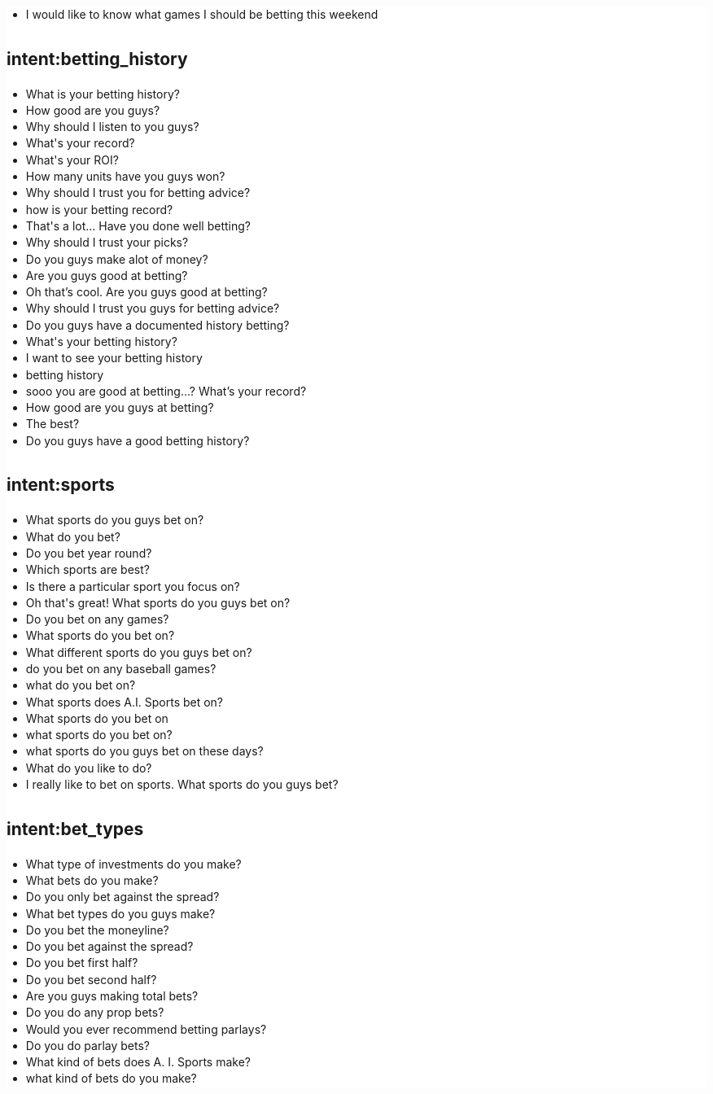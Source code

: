 - I would like to know what games I should be betting this weekend

## intent:betting_history
- What is your betting history?
- How good are you guys?
- Why should I listen to you guys?
- What's your record?
- What's your ROI?
- How many units have you guys won?
- Why should I trust you for betting advice?
- how is your betting record?
- That's a lot... Have you done well betting?
- Why should I trust your picks?
- Do you guys make alot of money?
- Are you guys good at betting?
- Oh that’s cool. Are you guys good at betting?
- Why should I trust you guys for betting advice?
- Do you guys have a documented history betting?
- What's your betting history?
- I want to see your betting history
- betting history
- sooo you are good at betting...? What’s your record?
- How good are you guys at betting?
- The best?
- Do you guys have a good betting history?

## intent:sports
- What sports do you guys bet on?
- What do you bet?
- Do you bet year round?
- Which sports are best?
- Is there a particular sport you focus on?
- Oh that's great! What sports do you guys bet on?
- Do you bet on any games?
- What sports do you bet on?
- What different sports do you guys bet on?
- do you bet on any baseball games?
- what do you bet on?
- What sports does A.I. Sports bet on?
- What sports do you bet on
- what sports do you bet on?
- what sports do you guys bet on these days?
- What do you like to do?
- I really like to bet on sports. What sports do you guys bet?

## intent:bet_types
- What type of investments do you make?
- What bets do you make?
- Do you only bet against the spread?
- What bet types do you guys make?
- Do you bet the moneyline?
- Do you bet against the spread?
- Do you bet first half?
- Do you bet second half?
- Are you guys making total bets?
- Do you do any prop bets?
- Would you ever recommend betting parlays?
- Do you do parlay bets?
- What kind of bets does A. I. Sports make?
- what kind of bets do you make?
